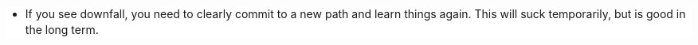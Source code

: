- If you see downfall, you need to clearly commit to a new path and learn things again. This will suck temporarily, but is good in the long term.
